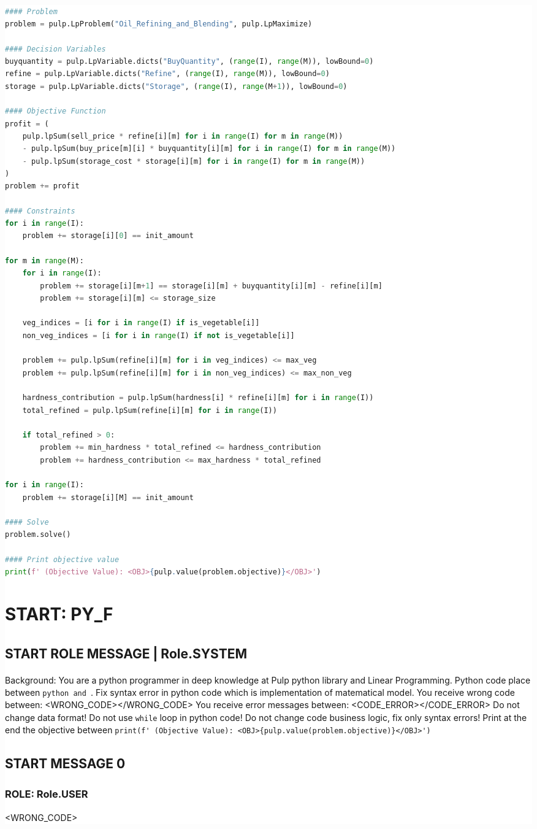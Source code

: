 ```python
#### Problem
problem = pulp.LpProblem("Oil_Refining_and_Blending", pulp.LpMaximize)

#### Decision Variables
buyquantity = pulp.LpVariable.dicts("BuyQuantity", (range(I), range(M)), lowBound=0)
refine = pulp.LpVariable.dicts("Refine", (range(I), range(M)), lowBound=0)
storage = pulp.LpVariable.dicts("Storage", (range(I), range(M+1)), lowBound=0)

#### Objective Function
profit = (
    pulp.lpSum(sell_price * refine[i][m] for i in range(I) for m in range(M))
    - pulp.lpSum(buy_price[m][i] * buyquantity[i][m] for i in range(I) for m in range(M))
    - pulp.lpSum(storage_cost * storage[i][m] for i in range(I) for m in range(M))
)
problem += profit

#### Constraints
for i in range(I):
    problem += storage[i][0] == init_amount

for m in range(M):
    for i in range(I):
        problem += storage[i][m+1] == storage[i][m] + buyquantity[i][m] - refine[i][m]
        problem += storage[i][m] <= storage_size

    veg_indices = [i for i in range(I) if is_vegetable[i]]
    non_veg_indices = [i for i in range(I) if not is_vegetable[i]]

    problem += pulp.lpSum(refine[i][m] for i in veg_indices) <= max_veg
    problem += pulp.lpSum(refine[i][m] for i in non_veg_indices) <= max_non_veg

    hardness_contribution = pulp.lpSum(hardness[i] * refine[i][m] for i in range(I))
    total_refined = pulp.lpSum(refine[i][m] for i in range(I))

    if total_refined > 0:
        problem += min_hardness * total_refined <= hardness_contribution
        problem += hardness_contribution <= max_hardness * total_refined

for i in range(I):
    problem += storage[i][M] == init_amount

#### Solve
problem.solve()

#### Print objective value
print(f' (Objective Value): <OBJ>{pulp.value(problem.objective)}</OBJ>')
```

# START: PY_F 
## START ROLE MESSAGE | Role.SYSTEM 
Background: You are a python programmer in deep knowledge at Pulp python library and Linear Programming. Python code place between ```python and ```. Fix syntax error in python code which is implementation of matematical model. You receive wrong code between: <WRONG_CODE></WRONG_CODE> You receive error messages between: <CODE_ERROR></CODE_ERROR> Do not change data format! Do not use `while` loop in python code! Do not change code business logic, fix only syntax errors! Print at the end the objective between <OBJ></OBJ> `print(f' (Objective Value): <OBJ>{pulp.value(problem.objective)}</OBJ>')` 
## START MESSAGE 0 
### ROLE: Role.USER
<WRONG_CODE>